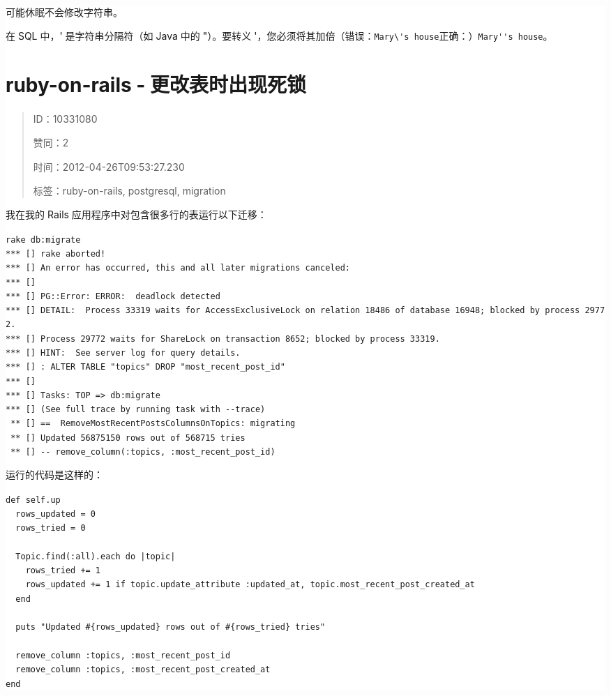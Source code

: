 可能休眠不会修改字符串。

在 SQL 中，' 是字符串分隔符（如 Java 中的 "）。要转义 '，您必须将其加倍（错误：`Mary\'s house`正确：）`Mary''s house`。

# ruby-on-rails - 更改表时出现死锁

> ID：10331080
> 
> 赞同：2
> 
> 时间：2012-04-26T09:53:27.230
> 
> 标签：ruby-on-rails, postgresql, migration

我在我的 Rails 应用程序中对包含很多行的表运行以下迁移：

```
rake db:migrate
*** [] rake aborted!
*** [] An error has occurred, this and all later migrations canceled:
*** [] 
*** [] PG::Error: ERROR:  deadlock detected
*** [] DETAIL:  Process 33319 waits for AccessExclusiveLock on relation 18486 of database 16948; blocked by process 29772.
*** [] Process 29772 waits for ShareLock on transaction 8652; blocked by process 33319.
*** [] HINT:  See server log for query details.
*** [] : ALTER TABLE "topics" DROP "most_recent_post_id"
*** [] 
*** [] Tasks: TOP => db:migrate
*** [] (See full trace by running task with --trace)
 ** [] ==  RemoveMostRecentPostsColumnsOnTopics: migrating 
 ** [] Updated 56875150 rows out of 568715 tries
 ** [] -- remove_column(:topics, :most_recent_post_id) 
```

运行的代码是这样的：

```
def self.up
  rows_updated = 0
  rows_tried = 0

  Topic.find(:all).each do |topic|
    rows_tried += 1
    rows_updated += 1 if topic.update_attribute :updated_at, topic.most_recent_post_created_at
  end

  puts "Updated #{rows_updated} rows out of #{rows_tried} tries"

  remove_column :topics, :most_recent_post_id
  remove_column :topics, :most_recent_post_created_at
end 
```
